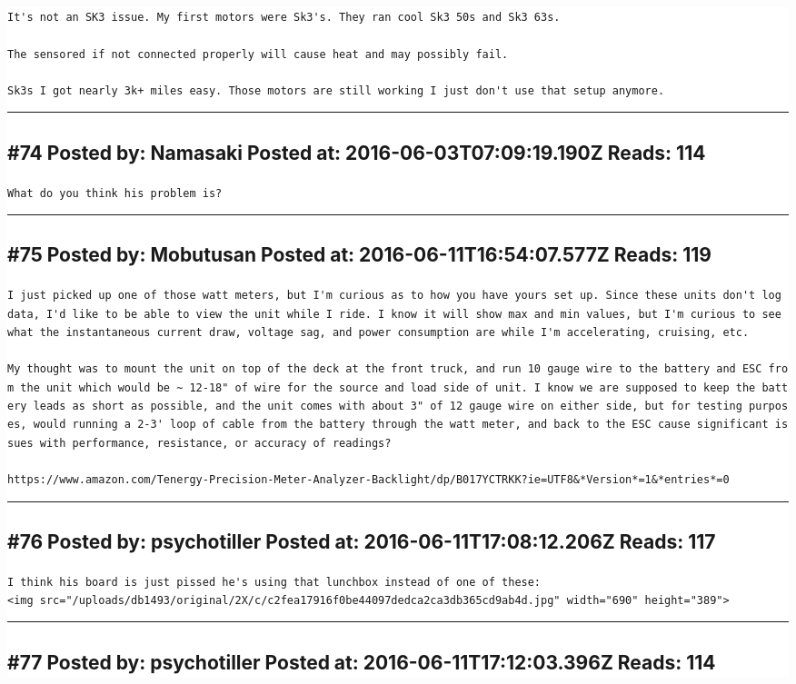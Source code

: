 ```
It's not an SK3 issue. My first motors were Sk3's. They ran cool Sk3 50s and Sk3 63s.

The sensored if not connected properly will cause heat and may possibly fail.

Sk3s I got nearly 3k+ miles easy. Those motors are still working I just don't use that setup anymore.
```

---
## \#74 Posted by: Namasaki Posted at: 2016-06-03T07:09:19.190Z Reads: 114

```
What do you think his problem is?
```

---
## \#75 Posted by: Mobutusan Posted at: 2016-06-11T16:54:07.577Z Reads: 119

```
I just picked up one of those watt meters, but I'm curious as to how you have yours set up. Since these units don't log data, I'd like to be able to view the unit while I ride. I know it will show max and min values, but I'm curious to see what the instantaneous current draw, voltage sag, and power consumption are while I'm accelerating, cruising, etc. 

My thought was to mount the unit on top of the deck at the front truck, and run 10 gauge wire to the battery and ESC from the unit which would be ~ 12-18" of wire for the source and load side of unit. I know we are supposed to keep the battery leads as short as possible, and the unit comes with about 3" of 12 gauge wire on either side, but for testing purposes, would running a 2-3' loop of cable from the battery through the watt meter, and back to the ESC cause significant issues with performance, resistance, or accuracy of readings?

https://www.amazon.com/Tenergy-Precision-Meter-Analyzer-Backlight/dp/B017YCTRKK?ie=UTF8&*Version*=1&*entries*=0
```

---
## \#76 Posted by: psychotiller Posted at: 2016-06-11T17:08:12.206Z Reads: 117

```
I think his board is just pissed he's using that lunchbox instead of one of these:
<img src="/uploads/db1493/original/2X/c/c2fea17916f0be44097dedca2ca3db365cd9ab4d.jpg" width="690" height="389">
```

---
## \#77 Posted by: psychotiller Posted at: 2016-06-11T17:12:03.396Z Reads: 114
